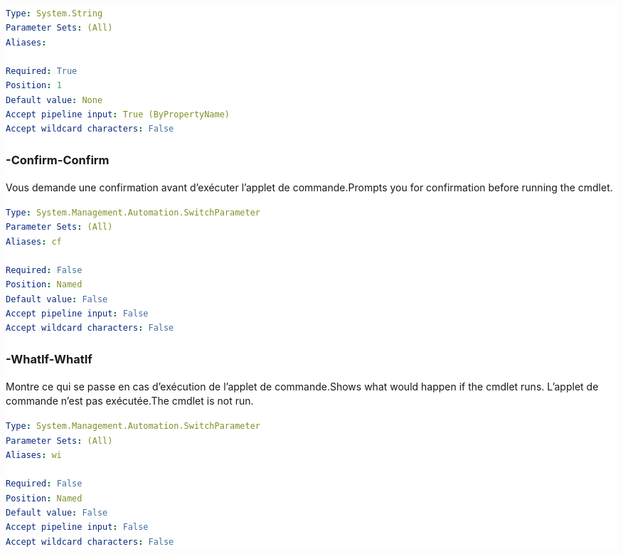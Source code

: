 ```yaml
Type: System.String
Parameter Sets: (All)
Aliases:

Required: True
Position: 1
Default value: None
Accept pipeline input: True (ByPropertyName)
Accept wildcard characters: False
```

### <span data-ttu-id="4ac1a-153">-Confirm</span><span class="sxs-lookup"><span data-stu-id="4ac1a-153">-Confirm</span></span>

<span data-ttu-id="4ac1a-154">Vous demande une confirmation avant d’exécuter l’applet de commande.</span><span class="sxs-lookup"><span data-stu-id="4ac1a-154">Prompts you for confirmation before running the cmdlet.</span></span>

```yaml
Type: System.Management.Automation.SwitchParameter
Parameter Sets: (All)
Aliases: cf

Required: False
Position: Named
Default value: False
Accept pipeline input: False
Accept wildcard characters: False
```

### <span data-ttu-id="4ac1a-155">-WhatIf</span><span class="sxs-lookup"><span data-stu-id="4ac1a-155">-WhatIf</span></span>

<span data-ttu-id="4ac1a-156">Montre ce qui se passe en cas d’exécution de l’applet de commande.</span><span class="sxs-lookup"><span data-stu-id="4ac1a-156">Shows what would happen if the cmdlet runs.</span></span>
<span data-ttu-id="4ac1a-157">L’applet de commande n’est pas exécutée.</span><span class="sxs-lookup"><span data-stu-id="4ac1a-157">The cmdlet is not run.</span></span>

```yaml
Type: System.Management.Automation.SwitchParameter
Parameter Sets: (All)
Aliases: wi

Required: False
Position: Named
Default value: False
Accept pipeline input: False
Accept wildcard characters: False
```
